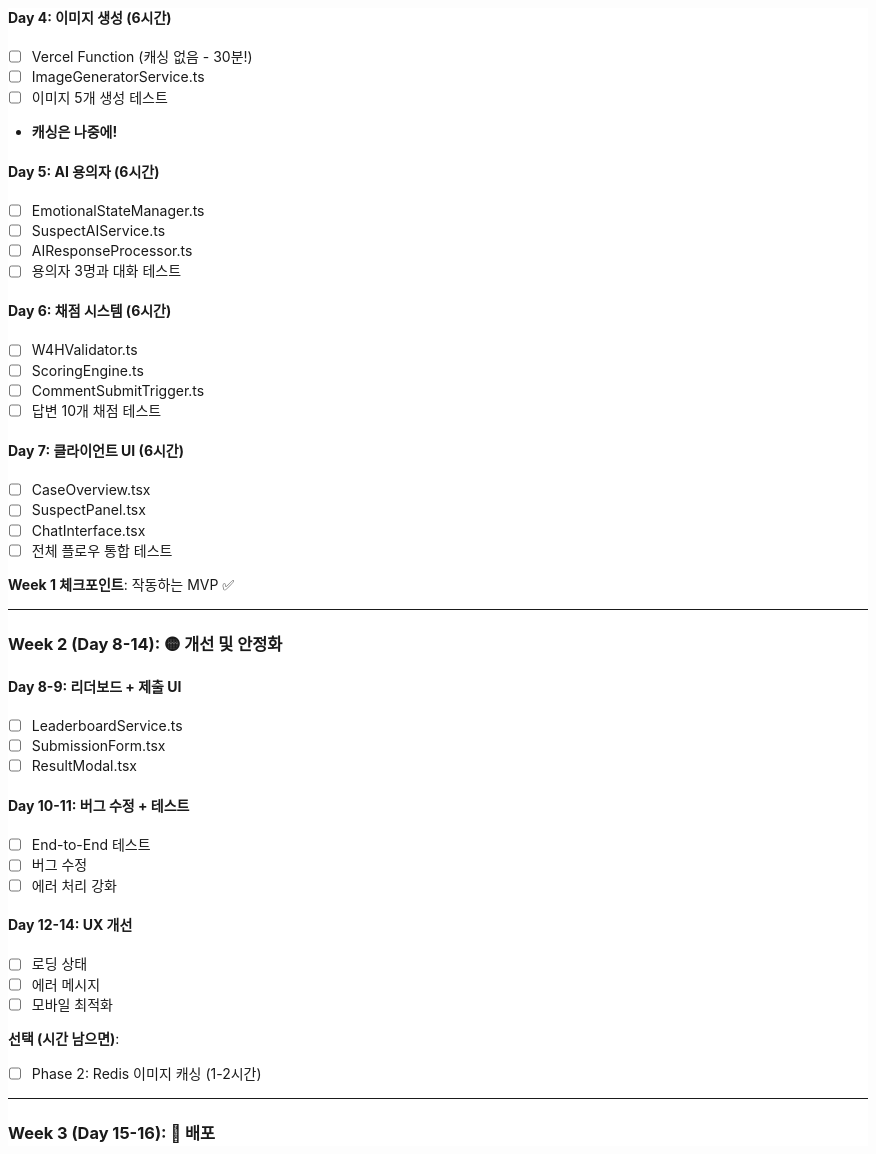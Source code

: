 #### Day 4: 이미지 생성 (6시간)
- [ ] Vercel Function (캐싱 없음 - 30분!)
- [ ] ImageGeneratorService.ts
- [ ] 이미지 5개 생성 테스트
- **캐싱은 나중에!**

#### Day 5: AI 용의자 (6시간)
- [ ] EmotionalStateManager.ts
- [ ] SuspectAIService.ts
- [ ] AIResponseProcessor.ts
- [ ] 용의자 3명과 대화 테스트

#### Day 6: 채점 시스템 (6시간)
- [ ] W4HValidator.ts
- [ ] ScoringEngine.ts
- [ ] CommentSubmitTrigger.ts
- [ ] 답변 10개 채점 테스트

#### Day 7: 클라이언트 UI (6시간)
- [ ] CaseOverview.tsx
- [ ] SuspectPanel.tsx
- [ ] ChatInterface.tsx
- [ ] 전체 플로우 통합 테스트

**Week 1 체크포인트**: 작동하는 MVP ✅

---

### Week 2 (Day 8-14): 🟡 개선 및 안정화

#### Day 8-9: 리더보드 + 제출 UI
- [ ] LeaderboardService.ts
- [ ] SubmissionForm.tsx
- [ ] ResultModal.tsx

#### Day 10-11: 버그 수정 + 테스트
- [ ] End-to-End 테스트
- [ ] 버그 수정
- [ ] 에러 처리 강화

#### Day 12-14: UX 개선
- [ ] 로딩 상태
- [ ] 에러 메시지
- [ ] 모바일 최적화

**선택 (시간 남으면)**:
- [ ] Phase 2: Redis 이미지 캐싱 (1-2시간)

---

### Week 3 (Day 15-16): 🚀 배포

